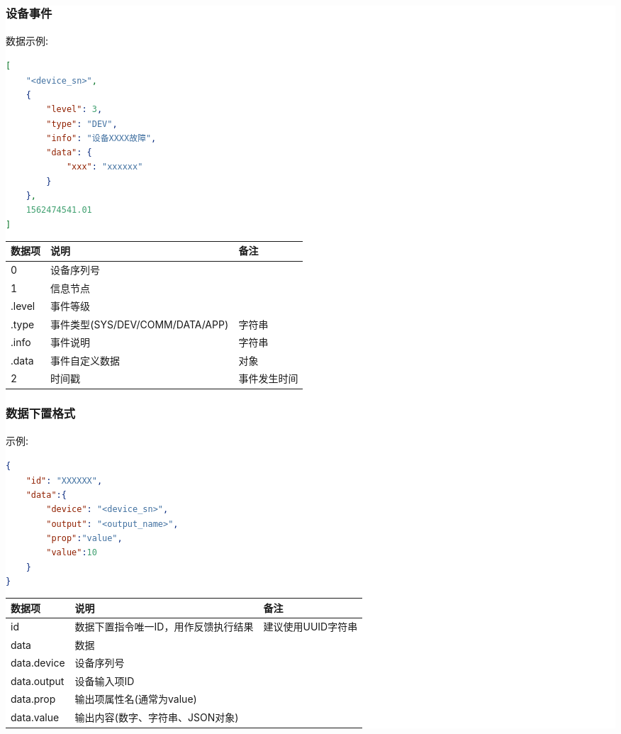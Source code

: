 
### 设备事件

数据示例:

``` json
[
    "<device_sn>",
    {
        "level": 3,
        "type": "DEV",
        "info": "设备XXXX故障",
        "data": {
            "xxx": "xxxxxx"
        }
    },
    1562474541.01
]
```

| 数据项 | 说明 | 备注 |
| :--- | :--- | :---- |
| 0 | 设备序列号 | |
| 1 | 信息节点 | |
| .level | 事件等级 | |
| .type | 事件类型(SYS/DEV/COMM/DATA/APP) | 字符串 |
| .info | 事件说明 | 字符串 |
| .data | 事件自定义数据 | 对象 |
| 2 | 时间戳 | 事件发生时间 |

### 数据下置格式

示例:

``` json
{
    "id": "XXXXXX",
    "data":{
        "device": "<device_sn>",
        "output": "<output_name>",
        "prop":"value",
        "value":10
    }
}
```

| 数据项 | 说明 | 备注 |
| :--- | :--- | :---- |
| id | 数据下置指令唯一ID，用作反馈执行结果 | 建议使用UUID字符串 |
| data | 数据 | |
| data.device | 设备序列号 | |
| data.output | 设备输入项ID | |
| data.prop | 输出项属性名(通常为value) | |
| data.value | 输出内容(数字、字符串、JSON对象) | |
